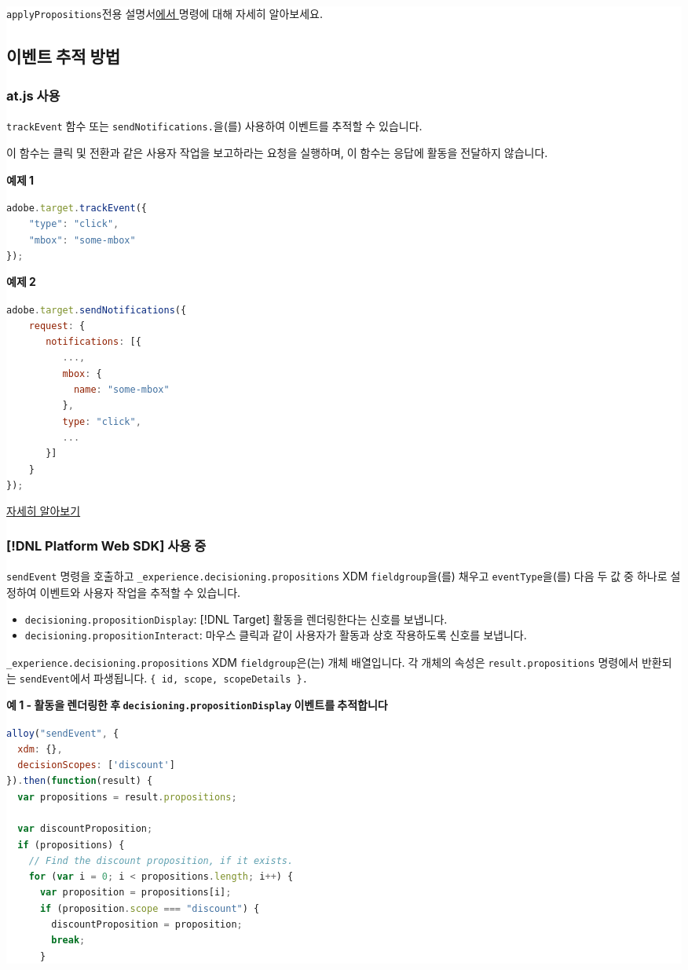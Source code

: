 `applyPropositions`전용 설명서[에서 ](https://experienceleague.adobe.com/ko/docs/experience-platform/web-sdk/personalization/rendering-personalization-content) 명령에 대해 자세히 알아보세요.

## 이벤트 추적 방법

### at.js 사용

`trackEvent` 함수 또는 `sendNotifications.`을(를) 사용하여 이벤트를 추적할 수 있습니다.

이 함수는 클릭 및 전환과 같은 사용자 작업을 보고하라는 요청을 실행하며, 이 함수는 응답에 활동을 전달하지 않습니다.

**예제 1**

```javascript
adobe.target.trackEvent({ 
    "type": "click",
    "mbox": "some-mbox"
});
```

**예제 2**

```javascript
adobe.target.sendNotifications({ 
    request: {
       notifications: [{
          ...,
          mbox: {
            name: "some-mbox"
          },
          type: "click",
          ...
       }]
    }
});
```

[자세히 알아보기](https://experienceleague.adobe.com/docs/target/using/implement-target/client-side/at-js-implementation/functions-overview/adobe-target-trackevent.html?lang=ko)

### [!DNL Platform Web SDK] 사용 중

`sendEvent` 명령을 호출하고 `_experience.decisioning.propositions` XDM `fieldgroup`을(를) 채우고 `eventType`을(를) 다음 두 값 중 하나로 설정하여 이벤트와 사용자 작업을 추적할 수 있습니다.

* `decisioning.propositionDisplay`: [!DNL Target] 활동을 렌더링한다는 신호를 보냅니다.
* `decisioning.propositionInteract`: 마우스 클릭과 같이 사용자가 활동과 상호 작용하도록 신호를 보냅니다.

`_experience.decisioning.propositions` XDM `fieldgroup`은(는) 개체 배열입니다. 각 개체의 속성은 `result.propositions` 명령에서 반환되는 `sendEvent`에서 파생됩니다. `{ id, scope, scopeDetails }.`

**예 1 - 활동을 렌더링한 후 `decisioning.propositionDisplay` 이벤트를 추적합니다**

```javascript
alloy("sendEvent", {
  xdm: {},
  decisionScopes: ['discount']
}).then(function(result) {
  var propositions = result.propositions;

  var discountProposition;
  if (propositions) {
    // Find the discount proposition, if it exists.
    for (var i = 0; i < propositions.length; i++) {
      var proposition = propositions[i];
      if (proposition.scope === "discount") {
        discountProposition = proposition;
        break;
      }
```